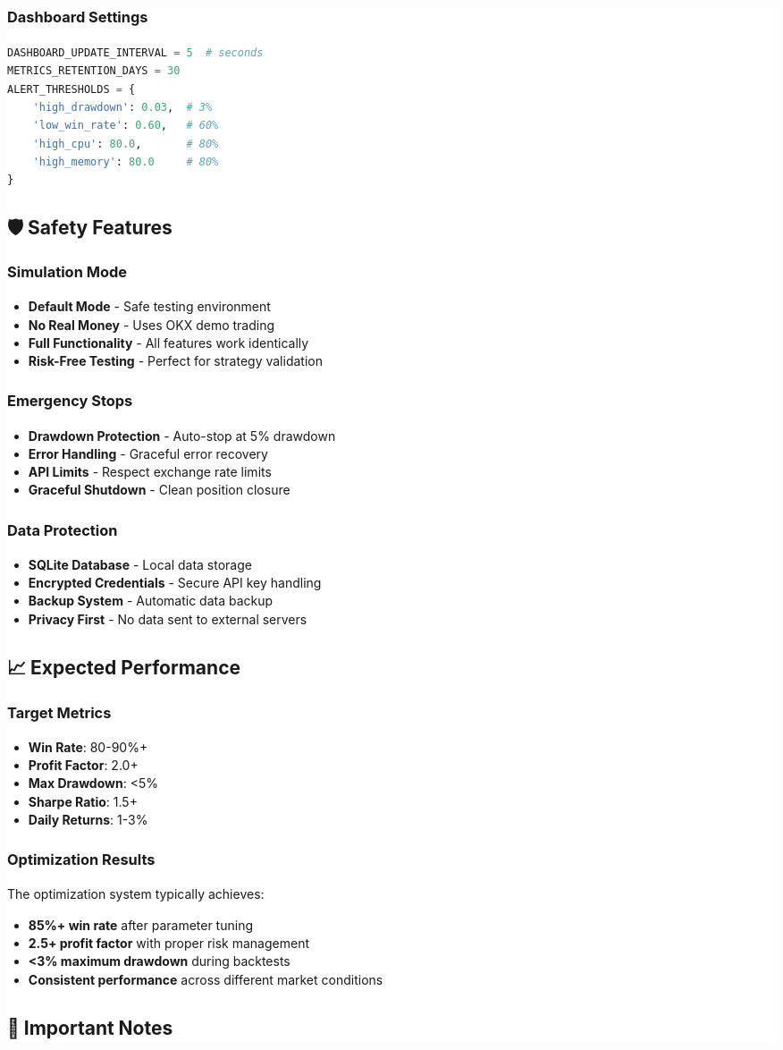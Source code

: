 ### Dashboard Settings
```python
DASHBOARD_UPDATE_INTERVAL = 5  # seconds
METRICS_RETENTION_DAYS = 30
ALERT_THRESHOLDS = {
    'high_drawdown': 0.03,  # 3%
    'low_win_rate': 0.60,   # 60%
    'high_cpu': 80.0,       # 80%
    'high_memory': 80.0     # 80%
}
```

## 🛡️ Safety Features

### Simulation Mode
- **Default Mode** - Safe testing environment
- **No Real Money** - Uses OKX demo trading
- **Full Functionality** - All features work identically
- **Risk-Free Testing** - Perfect for strategy validation

### Emergency Stops
- **Drawdown Protection** - Auto-stop at 5% drawdown
- **Error Handling** - Graceful error recovery
- **API Limits** - Respect exchange rate limits
- **Graceful Shutdown** - Clean position closure

### Data Protection
- **SQLite Database** - Local data storage
- **Encrypted Credentials** - Secure API key handling
- **Backup System** - Automatic data backup
- **Privacy First** - No data sent to external servers

## 📈 Expected Performance

### Target Metrics
- **Win Rate**: 80-90%+
- **Profit Factor**: 2.0+
- **Max Drawdown**: <5%
- **Sharpe Ratio**: 1.5+
- **Daily Returns**: 1-3%

### Optimization Results
The optimization system typically achieves:
- **85%+ win rate** after parameter tuning
- **2.5+ profit factor** with proper risk management
- **<3% maximum drawdown** during backtests
- **Consistent performance** across different market conditions

## 🚨 Important Notes
